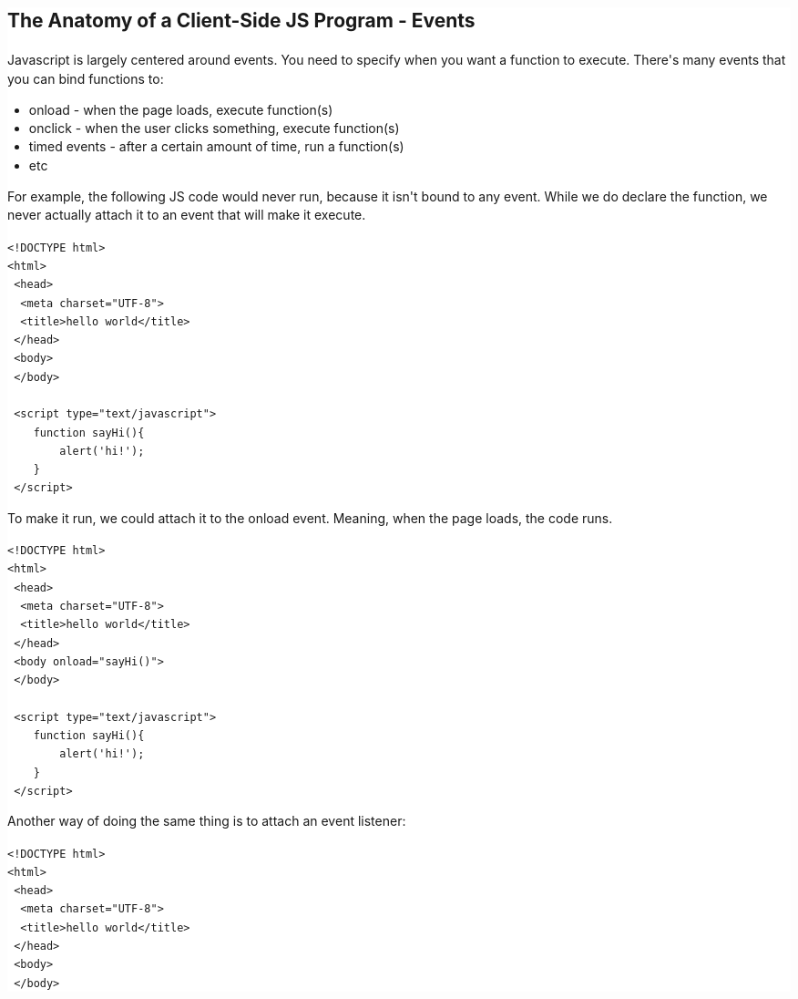 The Anatomy of a Client-Side JS Program - Events
------------------------------------------------

Javascript is largely centered around events. You need to specify when you want a function to execute. There's many events that you can bind functions to:

* onload - when the page loads, execute function(s)
* onclick - when the user clicks something, execute function(s)
* timed events - after a certain amount of time, run a function(s)
* etc

For example, the following JS code would never run, because it isn't bound to any event. While we do declare the function, we never actually attach it to an event that will make it execute.


	<!DOCTYPE html>
	<html>
	 <head>
	  <meta charset="UTF-8">
	  <title>hello world</title>
	 </head>
	 <body>
	 </body>

	 <script type="text/javascript">
	 	function sayHi(){
	 		alert('hi!');
	 	}
	 </script>

To make it run, we could attach it to the onload event. Meaning, when the page loads, the code runs.

	<!DOCTYPE html>
	<html>
	 <head>
	  <meta charset="UTF-8">
	  <title>hello world</title>
	 </head>
	 <body onload="sayHi()">
	 </body>

	 <script type="text/javascript">
	 	function sayHi(){
	 		alert('hi!');
	 	}
	 </script>

Another way of doing the same thing is to attach an event listener:

	<!DOCTYPE html>
	<html>
	 <head>
	  <meta charset="UTF-8">
	  <title>hello world</title>
	 </head>
	 <body>
	 </body>
